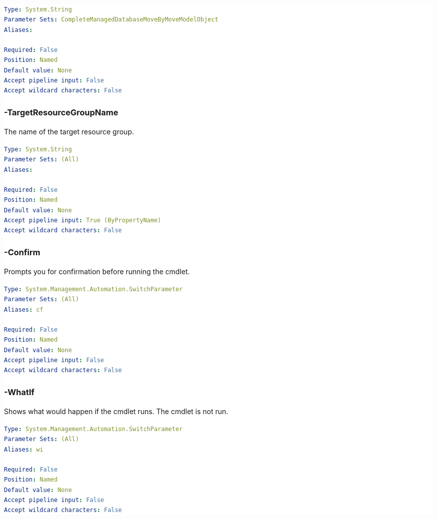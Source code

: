 ```yaml
Type: System.String
Parameter Sets: CompleteManagedDatabaseMoveByMoveModelObject
Aliases:

Required: False
Position: Named
Default value: None
Accept pipeline input: False
Accept wildcard characters: False
```

### -TargetResourceGroupName
The name of the target resource group.

```yaml
Type: System.String
Parameter Sets: (All)
Aliases:

Required: False
Position: Named
Default value: None
Accept pipeline input: True (ByPropertyName)
Accept wildcard characters: False
```

### -Confirm
Prompts you for confirmation before running the cmdlet.

```yaml
Type: System.Management.Automation.SwitchParameter
Parameter Sets: (All)
Aliases: cf

Required: False
Position: Named
Default value: None
Accept pipeline input: False
Accept wildcard characters: False
```

### -WhatIf
Shows what would happen if the cmdlet runs.
The cmdlet is not run.

```yaml
Type: System.Management.Automation.SwitchParameter
Parameter Sets: (All)
Aliases: wi

Required: False
Position: Named
Default value: None
Accept pipeline input: False
Accept wildcard characters: False
```
